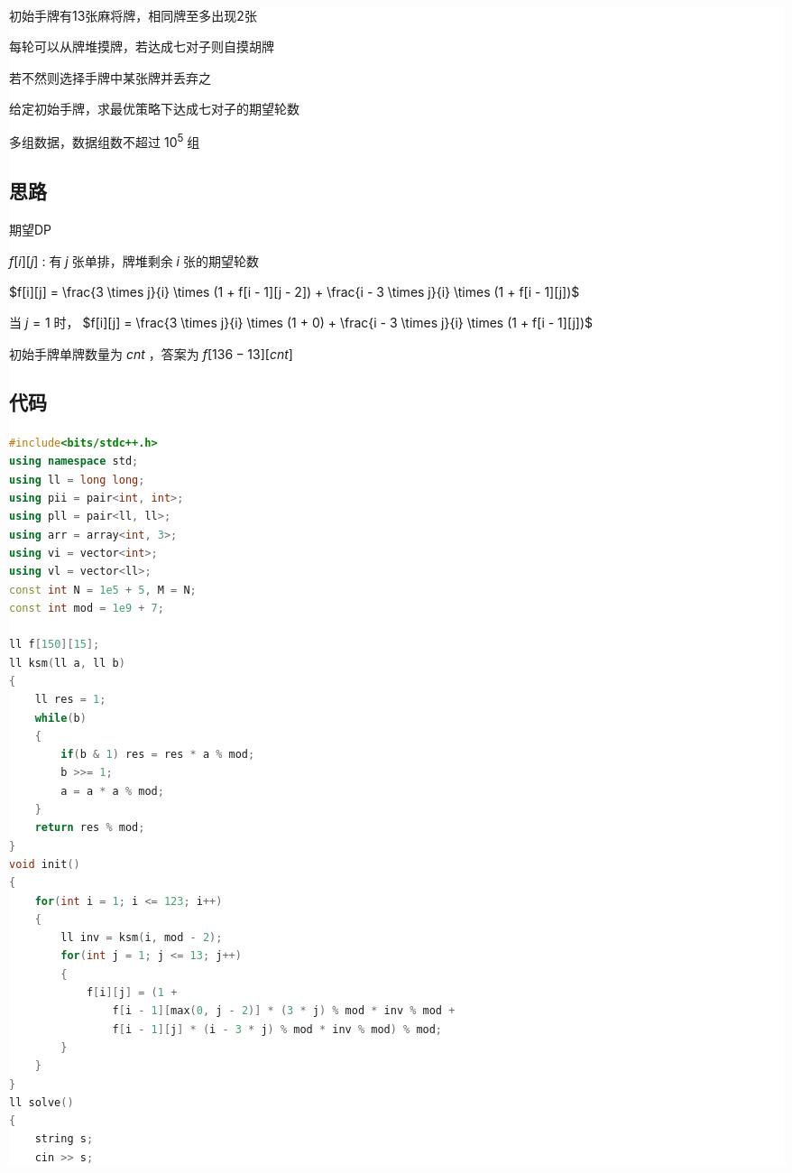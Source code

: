 初始手牌有13张麻将牌，相同牌至多出现2张

每轮可以从牌堆摸牌，若达成七对子则自摸胡牌

若不然则选择手牌中某张牌并丢弃之

给定初始手牌，求最优策略下达成七对子的期望轮数

多组数据，数据组数不超过 $10^5$ 组

## 思路

期望DP

$f[i][j]$ : 有 $j$ 张单排，牌堆剩余 $i$ 张的期望轮数

$f[i][j] = \frac{3 \times j}{i} \times (1 + f[i - 1][j - 2]) + \frac{i - 3 \times j}{i} \times (1 + f[i - 1][j])$

当 $j = 1$ 时， $f[i][j] =  \frac{3 \times j}{i} \times (1 + 0) + \frac{i - 3 \times j}{i} \times (1 + f[i - 1][j])$

初始手牌单牌数量为 $cnt$ ，答案为 $f[136-13][cnt]$

## 代码

```cpp
#include<bits/stdc++.h>
using namespace std;
using ll = long long;
using pii = pair<int, int>;
using pll = pair<ll, ll>;
using arr = array<int, 3>;
using vi = vector<int>;
using vl = vector<ll>;
const int N = 1e5 + 5, M = N;
const int mod = 1e9 + 7;

ll f[150][15];
ll ksm(ll a, ll b)
{
	ll res = 1;
	while(b)
	{
		if(b & 1) res = res * a % mod;
		b >>= 1;
		a = a * a % mod;
	}
	return res % mod;
}
void init()
{
	for(int i = 1; i <= 123; i++)
	{
		ll inv = ksm(i, mod - 2);	
		for(int j = 1; j <= 13; j++)
		{
			f[i][j] = (1 + 
				f[i - 1][max(0, j - 2)] * (3 * j) % mod * inv % mod + 
				f[i - 1][j] * (i - 3 * j) % mod * inv % mod) % mod;
		}
	}
}
ll solve()
{
	string s;
	cin >> s;
```